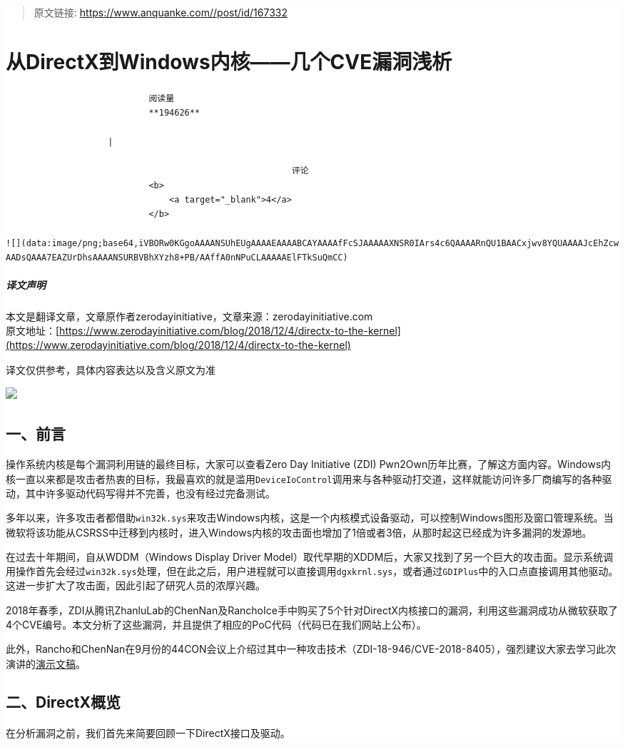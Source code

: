 > 原文链接: https://www.anquanke.com//post/id/167332 


# 从DirectX到Windows内核——几个CVE漏洞浅析


                                阅读量   
                                **194626**
                            
                        |
                        
                                                            评论
                                <b>
                                    <a target="_blank">4</a>
                                </b>
                                                                                                                                    ![](data:image/png;base64,iVBORw0KGgoAAAANSUhEUgAAAAEAAAABCAYAAAAfFcSJAAAAAXNSR0IArs4c6QAAAARnQU1BAACxjwv8YQUAAAAJcEhZcwAADsQAAA7EAZUrDhsAAAANSURBVBhXYzh8+PB/AAffA0nNPuCLAAAAAElFTkSuQmCC)
                                                                                            



##### 译文声明

本文是翻译文章，文章原作者zerodayinitiative，文章来源：zerodayinitiative.com
                                <br>原文地址：[https://www.zerodayinitiative.com/blog/2018/12/4/directx-to-the-kernel](https://www.zerodayinitiative.com/blog/2018/12/4/directx-to-the-kernel)

译文仅供参考，具体内容表达以及含义原文为准

[![](https://p5.ssl.qhimg.com/t01ae79148fddc84599.jpg)](https://p5.ssl.qhimg.com/t01ae79148fddc84599.jpg)



## 一、前言

操作系统内核是每个漏洞利用链的最终目标，大家可以查看Zero Day Initiative (ZDI) Pwn2Own历年比赛，了解这方面内容。Windows内核一直以来都是攻击者热衷的目标，我最喜欢的就是滥用`DeviceIoControl`调用来与各种驱动打交道，这样就能访问许多厂商编写的各种驱动，其中许多驱动代码写得并不完善，也没有经过完备测试。

多年以来，许多攻击者都借助`win32k.sys`来攻击Windows内核，这是一个内核模式设备驱动，可以控制Windows图形及窗口管理系统。当微软将该功能从CSRSS中迁移到内核时，进入Windows内核的攻击面也增加了1倍或者3倍，从那时起这已经成为许多漏洞的发源地。

在过去十年期间，自从WDDM（Windows Display Driver Model）取代早期的XDDM后，大家又找到了另一个巨大的攻击面。显示系统调用操作首先会经过`win32k.sys`处理，但在此之后，用户进程就可以直接调用`dgxkrnl.sys`，或者通过`GDIPlus`中的入口点直接调用其他驱动。这进一步扩大了攻击面，因此引起了研究人员的浓厚兴趣。

2018年春季，ZDI从腾讯ZhanluLab的ChenNan及RanchoIce手中购买了5个针对DirectX内核接口的漏洞，利用这些漏洞成功从微软获取了4个CVE编号。本文分析了这些漏洞，并且提供了相应的PoC代码（代码已在我们网站上公布）。

此外，Rancho和ChenNan在9月份的44CON会议上介绍过其中一种攻击技术（ZDI-18-946/CVE-2018-8405），强烈建议大家去学习此次演讲的[演示文稿](https://github.com/RanchoIce/44Con2018/blob/master/44Con-Gaining%20Remote%20System%20Subverting%20The%20DirectX%20Kernel.pdf)。



## 二、DirectX概览

在分析漏洞之前，我们首先来简要回顾一下DirectX接口及驱动。
